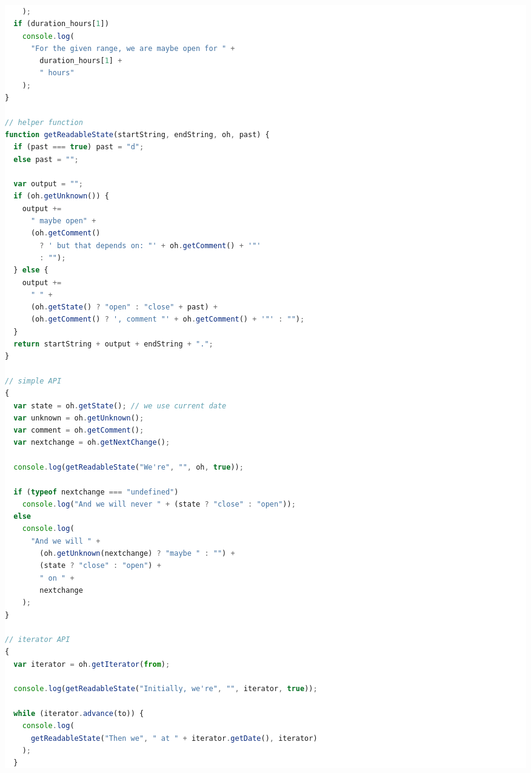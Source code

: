 ```js
    );
  if (duration_hours[1])
    console.log(
      "For the given range, we are maybe open for " +
        duration_hours[1] +
        " hours"
    );
}

// helper function
function getReadableState(startString, endString, oh, past) {
  if (past === true) past = "d";
  else past = "";

  var output = "";
  if (oh.getUnknown()) {
    output +=
      " maybe open" +
      (oh.getComment()
        ? ' but that depends on: "' + oh.getComment() + '"'
        : "");
  } else {
    output +=
      " " +
      (oh.getState() ? "open" : "close" + past) +
      (oh.getComment() ? ', comment "' + oh.getComment() + '"' : "");
  }
  return startString + output + endString + ".";
}

// simple API
{
  var state = oh.getState(); // we use current date
  var unknown = oh.getUnknown();
  var comment = oh.getComment();
  var nextchange = oh.getNextChange();

  console.log(getReadableState("We're", "", oh, true));

  if (typeof nextchange === "undefined")
    console.log("And we will never " + (state ? "close" : "open"));
  else
    console.log(
      "And we will " +
        (oh.getUnknown(nextchange) ? "maybe " : "") +
        (state ? "close" : "open") +
        " on " +
        nextchange
    );
}

// iterator API
{
  var iterator = oh.getIterator(from);

  console.log(getReadableState("Initially, we're", "", iterator, true));

  while (iterator.advance(to)) {
    console.log(
      getReadableState("Then we", " at " + iterator.getDate(), iterator)
    );
  }

```

[github ci]: https://github.com/opening-hours/opening_hours.js/workflows/Continuous%20Integration/badge.svg
[taginfo]: https://taginfo.openstreetmap.org/
[opening_hours_map]: https://github.com/opening-hours/opening_hours_map
[pyopening_hours]: https://github.com/ypid/pyopening_hours
[opening_hours_server.js]: https://github.com/ypid/opening_hours_server.js
[opening_hours-statistics]: https://github.com/ypid/opening_hours-statistics
[yohours]: http://github.pavie.info/yohours/
[osmopeninghours]: https://github.com/digitalxmobile-dev/osmopeninghours
[nominatim]: https://wiki.openstreetmap.org/wiki/Nominatim#Reverse_Geocoding_.2F_Address_lookup
[suncalc]: https://github.com/mourner/suncalc
[fossgis-project]: https://wiki.openstreetmap.org/wiki/FOSSGIS/Server/Projects/opening_hours.js
[issue-report]: /../../issues
[releases on github]: /../../releases
[key:opening_hours]: https://wiki.openstreetmap.org/wiki/Key:opening_hours
[oh:specification]: https://wiki.openstreetmap.org/wiki/Key:opening_hours/specification
[oh:specification:fallback rule]: https://wiki.openstreetmap.org/wiki/Key:opening_hours/specification#fallback_rule_separator
[oh:specification:additional rule]: https://wiki.openstreetmap.org/wiki/Key:opening_hours/specification#additional_rule_separator
[oh:spec:any_rule_separator]: https://wiki.openstreetmap.org/wiki/Key:opening_hours/specification#any_rule_separator
[oh:spec:separator_for_readability]: https://wiki.openstreetmap.org/wiki/Key:opening_hours/specification#separator_for_readability
[ohlib.iterator-api]: #iterator-api
[ohlib.time-ranges]: #time-ranges
[ohlib.states]: #states
[ohlib.holidays]: #holidays
[ohlib.contribute.holidays]: /src/holidays/
[ohlib.evaluation-tool]: #evaluation-tool
[ohlib.library-api]: #library-api
[ohlib.testing]: #testing
[ohlib.docs.holiday]: /holidays/README.md
[ohlib.js/locales/core.js]: /src/locales/core.js
[ohlib.opening_hours.js]: /index.js
[ohlib.test.js]: /test.js
[ohlib.makefile]: /Makefile
[ohlib.js/i18n-resources.js]: /site/js/i18n-resources.js
[ohlib.npmjs]: https://www.npmjs.org/package/opening_hours
[ohlib.github]: https://github.com/opening-hours/opening_hours.js
[hc]: https://gitlab.com/ypid/hc
[evaluation tool]: https://openingh.openstreetmap.de/evaluation_tool/
[schulferien.org]: http://www.schulferien.org/iCal/
[ph-at]: https://de.wikipedia.org/wiki/Feiertage_in_%C3%96sterreich
[ph-au]: https://en.wikipedia.org/wiki/Public_holidays_in_Australia
[ph-be]: https://de.wikipedia.org/wiki/Feiertage_in_Belgien
[ph-br]: https://pt.wikipedia.org/wiki/Feriados_no_Brasil
[ph-ca]: https://en.wikipedia.org/wiki/Public_holidays_in_Canada
[ph-ch]: https://www.bj.admin.ch/dam/bj/de/data/publiservice/service/zivilprozessrecht/kant-feiertage.pdf.download.pdf/kant-feiertage.pdf
[ph-ci]: https://fr.wikipedia.org/wiki/Jour_f%C3%A9ri%C3%A9#_C%C3%B4te_d%27Ivoire
[ph-cz]: https://en.wikipedia.org/wiki/Public_holidays_in_the_Czech_Republic
[ph-de]: https://de.wikipedia.org/wiki/Feiertage_in_Deutschland
[ph-dk]: https://en.wikipedia.org/wiki/Public_holidays_in_Denmark
[ph-fr]: https://fr.wikipedia.org/wiki/F%C3%AAtes_et_jours_f%C3%A9ri%C3%A9s_en_France
[ph-gb]: https://www.gov.uk/bank-holidays#england-and-wales
[ph-hu]: https://en.wikipedia.org/wiki/Public_holidays_in_Hungary
[ph-ie]: https://en.wikipedia.org/wiki/Public_holidays_in_the_Republic_of_Ireland
[ph-it]: http://www.governo.it/Presidenza/ufficio_cerimoniale/cerimoniale/giornate.html
[ph-ne]: https://nl.wikipedia.org/wiki/Feestdagen_in_Nederland
[ph-nl]: https://pl.wikipedia.org/wiki/Dni_wolne_od_pracy_w_Polsce
[ph-nz]: https://en.wikipedia.org/wiki/Public_holidays_in_New_Zealand
[ph-ro]: https://en.wikipedia.org/wiki/Public_holidays_in_Romania#Official_non-working_holidays
[ph-ru]: https://ru.wikipedia.org/wiki/%D0%9F%D1%80%D0%B0%D0%B7%D0%B4%D0%BD%D0%B8%D0%BA%D0%B8_%D0%A0%D0%BE%D1%81%D1%81%D0%B8%D0%B8
[ph-se]: https://en.wikipedia.org/wiki/Public_holidays_in_Sweden
[ph-si]: http://www.vlada.si/o_sloveniji/politicni_sistem/prazniki/
[ph-ua]: https://uk.wikipedia.org/wiki/%D0%A1%D0%B2%D1%8F%D1%82%D0%B0_%D1%82%D0%B0_%D0%BF%D0%B0%D0%BC%27%D1%8F%D1%82%D0%BD%D1%96_%D0%B4%D0%BD%D1%96_%D0%B2_%D0%A3%D0%BA%D1%80%D0%B0%D1%97%D0%BD%D1%96
[ph-us]: https://en.wikipedia.org/wiki/Public_holidays_in_the_United_States
[ph-vn]: https://vi.wikipedia.org/wiki/C%C3%A1c_ng%C3%A0y_l%E1%BB%85_%E1%BB%9F_Vi%E1%BB%87t_Nam